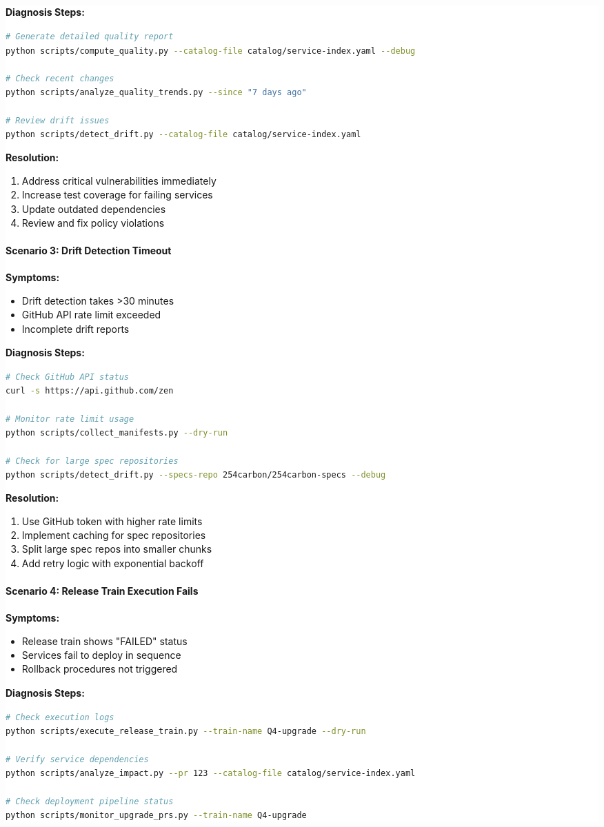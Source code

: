 **Diagnosis Steps:**
```bash
# Generate detailed quality report
python scripts/compute_quality.py --catalog-file catalog/service-index.yaml --debug

# Check recent changes
python scripts/analyze_quality_trends.py --since "7 days ago"

# Review drift issues
python scripts/detect_drift.py --catalog-file catalog/service-index.yaml
```

**Resolution:**
1. Address critical vulnerabilities immediately
2. Increase test coverage for failing services
3. Update outdated dependencies
4. Review and fix policy violations

#### Scenario 3: Drift Detection Timeout

**Symptoms:**
- Drift detection takes >30 minutes
- GitHub API rate limit exceeded
- Incomplete drift reports

**Diagnosis Steps:**
```bash
# Check GitHub API status
curl -s https://api.github.com/zen

# Monitor rate limit usage
python scripts/collect_manifests.py --dry-run

# Check for large spec repositories
python scripts/detect_drift.py --specs-repo 254carbon/254carbon-specs --debug
```

**Resolution:**
1. Use GitHub token with higher rate limits
2. Implement caching for spec repositories
3. Split large spec repos into smaller chunks
4. Add retry logic with exponential backoff

#### Scenario 4: Release Train Execution Fails

**Symptoms:**
- Release train shows "FAILED" status
- Services fail to deploy in sequence
- Rollback procedures not triggered

**Diagnosis Steps:**
```bash
# Check execution logs
python scripts/execute_release_train.py --train-name Q4-upgrade --dry-run

# Verify service dependencies
python scripts/analyze_impact.py --pr 123 --catalog-file catalog/service-index.yaml

# Check deployment pipeline status
python scripts/monitor_upgrade_prs.py --train-name Q4-upgrade
```
